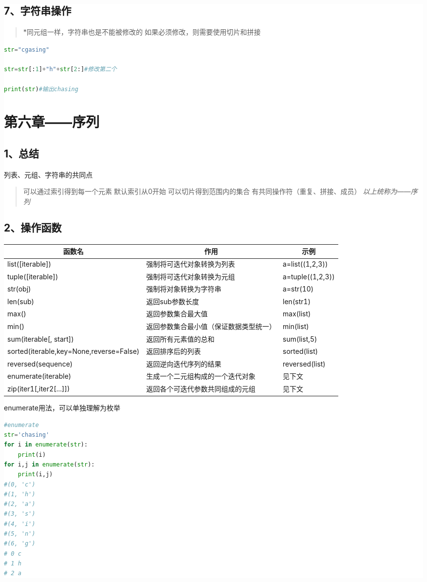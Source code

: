 ## 7、字符串操作
>*同元组一样，字符串也是不能被修改的
>如果必须修改，则需要使用切片和拼接
```python
str="cgasing"

str=str[:1]+"h"+str[2:]#修改第二个

print(str)#输出chasing
```
# 第六章——序列
## 1、总结

列表、元组、字符串的共同点

>可以通过索引得到每一个元素
>默认索引从0开始
>可以切片得到范围内的集合
>有共同操作符（重复、拼接、成员）
>*以上统称为——序列*
## 2、操作函数
| 函数名                                  | 作用                                   | 示例             |
| --------------------------------------- | -------------------------------------- | ---------------- |
| list([iterable])                        | 强制将可迭代对象转换为列表             | a=list((1,2,3))  |
| tuple([iterable])                       | 强制将可迭代对象转换为元组             | a=tuple((1,2,3)) |
| str(obj)                                | 强制将对象转换为字符串                 | a=str(10)        |
| len(sub)                                | 返回sub参数长度                        | len(str1)        |
| max()                                   | 返回参数集合最大值                     | max(list)        |
| min()                                   | 返回参数集合最小值（保证数据类型统一） | min(list)        |
| sum(iterable[, start])                  | 返回所有元素值的总和                   | sum(list,5)      |
| sorted(iterable,key=None,reverse=False) | 返回排序后的列表                       | sorted(list)     |
| reversed(sequence)                      | 返回逆向迭代序列的结果                 | reversed(list)   |
| enumerate(iterable)                     | 生成一个二元组构成的一个迭代对象       | 见下文           |
| zip(iter1[,iter2[...]])                 | 返回各个可迭代参数共同组成的元组       | 见下文           |

enumerate用法，可以单独理解为枚举
```python
#enumerate
str='chasing'
for i in enumerate(str):
    print(i)
for i,j in enumerate(str):
    print(i,j)
#(0, 'c')
#(1, 'h')
#(2, 'a')
#(3, 's')
#(4, 'i')
#(5, 'n')
#(6, 'g')
# 0 c
# 1 h
# 2 a
```